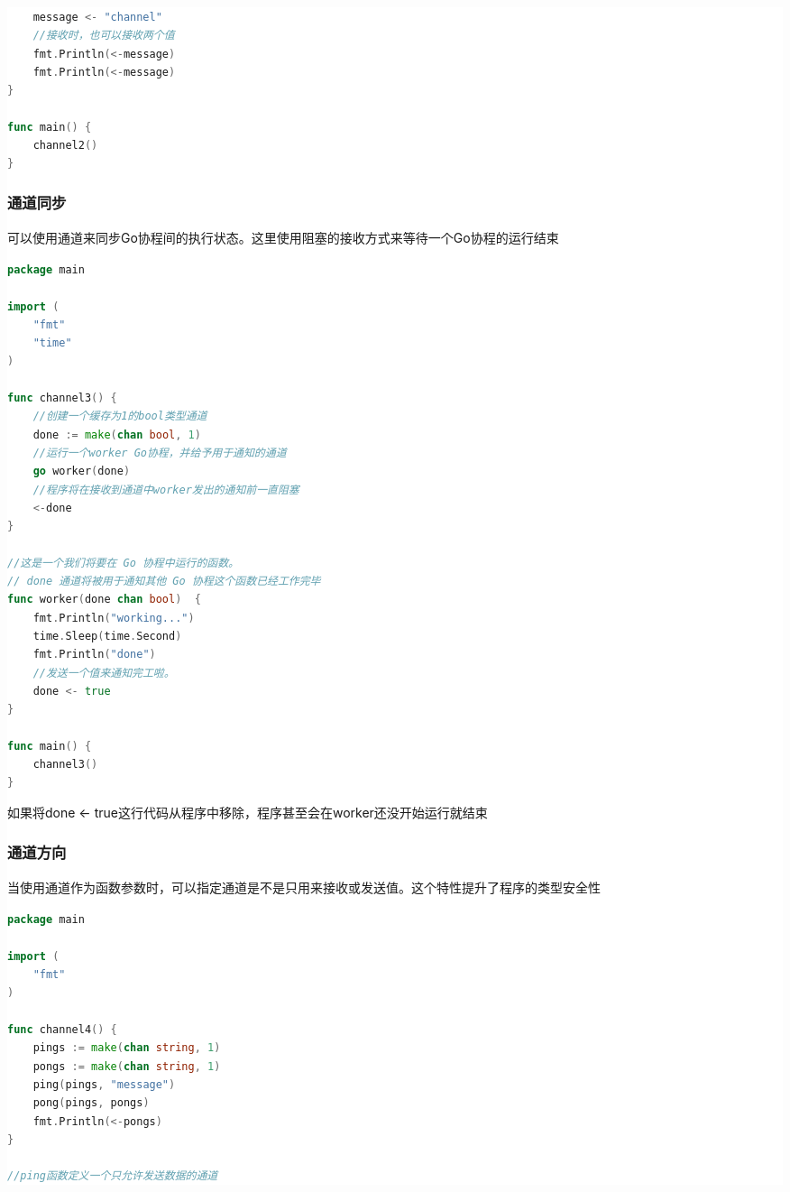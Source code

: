 ```go
	message <- "channel"
	//接收时，也可以接收两个值
	fmt.Println(<-message)
	fmt.Println(<-message)
}

func main() {
	channel2()
}
```
### 通道同步
可以使用通道来同步Go协程间的执行状态。这里使用阻塞的接收方式来等待一个Go协程的运行结束
```go
package main

import (
	"fmt"
	"time"
)

func channel3() {
	//创建一个缓存为1的bool类型通道
	done := make(chan bool, 1)
	//运行一个worker Go协程，并给予用于通知的通道
	go worker(done)
	//程序将在接收到通道中worker发出的通知前一直阻塞
	<-done
}

//这是一个我们将要在 Go 协程中运行的函数。
// done 通道将被用于通知其他 Go 协程这个函数已经工作完毕
func worker(done chan bool)  {
	fmt.Println("working...")
	time.Sleep(time.Second)
	fmt.Println("done")
	//发送一个值来通知完工啦。
	done <- true
}

func main() {
	channel3()
}
```
如果将done <- true这行代码从程序中移除，程序甚至会在worker还没开始运行就结束
### 通道方向
当使用通道作为函数参数时，可以指定通道是不是只用来接收或发送值。这个特性提升了程序的类型安全性
```go
package main

import (
	"fmt"
)

func channel4() {
	pings := make(chan string, 1)
	pongs := make(chan string, 1)
	ping(pings, "message")
	pong(pings, pongs)
	fmt.Println(<-pongs)
}

//ping函数定义一个只允许发送数据的通道
```